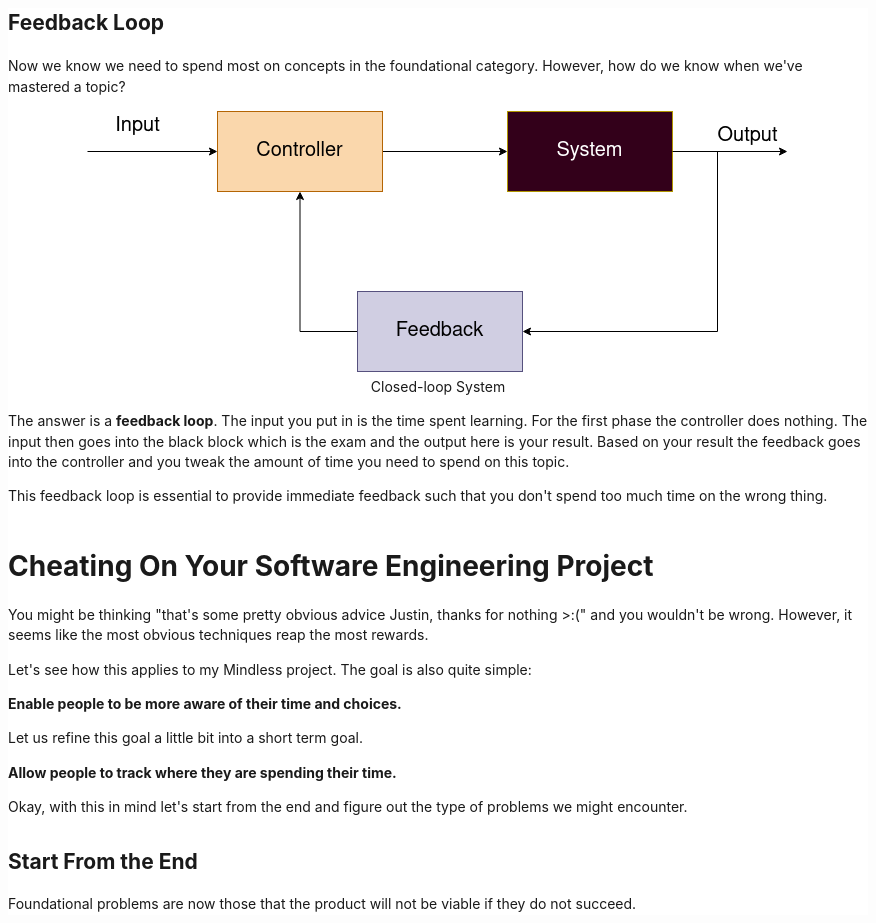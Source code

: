 ## Feedback Loop

Now we know we need to spend most on concepts in the foundational category. However, how do we know
when we've mastered a topic?

<figure>
<center>
  <img src="/assets/2020-08-29-images/feedback_loop.png" alt="Closed-loop System">
  <figcaption> Closed-loop System </figcaption>
</center>
</figure>

The answer is a **feedback loop**. The input you put in is the time spent learning. For the first
phase the controller does nothing. The input then goes into the black block which is the exam and
the output here is your result. Based on your result the feedback goes into the controller and you
tweak the amount of time you need to spend on this topic.

This feedback loop is essential to provide immediate feedback such that you don't
spend too much time on the wrong thing.


# Cheating On Your Software Engineering Project

You might be thinking "that's some pretty obvious advice Justin, thanks for nothing >:(" and you
wouldn't be wrong. However, it seems like the most obvious techniques reap the most rewards.

Let's see how this applies to my Mindless project. The goal is also quite simple:

**Enable people to be more aware of their time and choices.**

Let us refine this goal a little bit into a short term goal.

**Allow people to track where they are spending their time.**

Okay, with this in mind let's start from the end and figure out the type of problems we might
encounter.

## Start From the End

Foundational problems are now those that the product will not be viable if they do not succeed.
